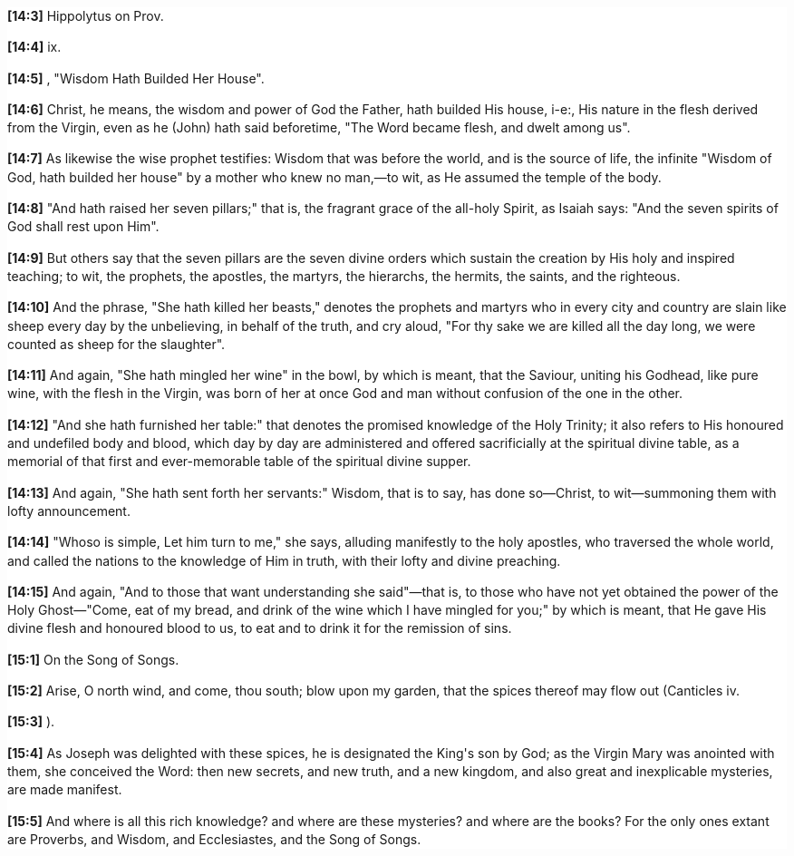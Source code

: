 **[14:3]** Hippolytus on Prov.

**[14:4]** ix.

**[14:5]** , "Wisdom Hath Builded Her House".

**[14:6]** Christ, he means, the wisdom and power of God the Father, hath builded His house, i-e:, His nature in the flesh derived from the Virgin, even as he (John) hath said beforetime, "The Word became flesh, and dwelt among us".

**[14:7]** As likewise the wise prophet testifies:  Wisdom that was before the world, and is the source of life, the infinite "Wisdom of God, hath builded her house" by a mother who knew no man,—to wit, as He assumed the temple of the body.

**[14:8]** "And hath raised her seven pillars;" that is, the fragrant grace of the all-holy Spirit, as Isaiah says: "And the seven spirits of God shall rest upon Him".

**[14:9]** But others say that the seven pillars are the seven divine orders which sustain the creation by His holy and inspired teaching; to wit, the prophets, the apostles, the martyrs, the hierarchs, the hermits, the saints, and the righteous.

**[14:10]** And the phrase, "She hath killed her beasts," denotes the prophets and martyrs who in every city and country are slain like sheep every day by the unbelieving, in behalf of the truth, and cry aloud, "For thy sake we are killed all the day long, we were counted as sheep for the slaughter".

**[14:11]** And again, "She hath mingled her wine" in the bowl, by which is meant, that the Saviour, uniting his Godhead, like pure wine, with the flesh in the Virgin, was born of her at once God and man without confusion of the one in the other.

**[14:12]** "And she hath furnished her table:" that denotes the promised knowledge of the Holy Trinity; it also refers to His honoured and undefiled body and blood, which day by day are administered and offered sacrificially at the spiritual divine table, as a memorial of that first and ever-memorable table of the spiritual divine supper.

**[14:13]** And again, "She hath sent forth her servants:" Wisdom, that is to say, has done so—Christ, to wit—summoning them with lofty announcement.

**[14:14]** "Whoso is simple, Let him turn to me," she says, alluding manifestly to the holy apostles, who traversed the whole world, and called the nations to the knowledge of Him in truth, with their lofty and divine preaching.

**[14:15]** And again, "And to those that want understanding she said"—that is, to those who have not yet obtained the power of the Holy Ghost—"Come, eat of my bread, and drink of the wine which I have mingled for you;" by which is meant, that He gave His divine flesh and honoured blood to us, to eat and to drink it for the remission of sins.

**[15:1]** On the Song of Songs.

**[15:2]** Arise, O north wind, and come, thou south; blow upon my garden, that the spices thereof may flow out (Canticles iv.

**[15:3]** ).

**[15:4]** As Joseph was delighted with these spices, he is designated the King's son by God; as the Virgin Mary was anointed with them, she conceived the Word: then new secrets, and new truth, and a new kingdom, and also great and inexplicable mysteries, are made manifest.

**[15:5]** And where is all this rich knowledge? and where are these mysteries? and where are the books? For the only ones extant are Proverbs, and Wisdom, and Ecclesiastes, and the Song of Songs.
